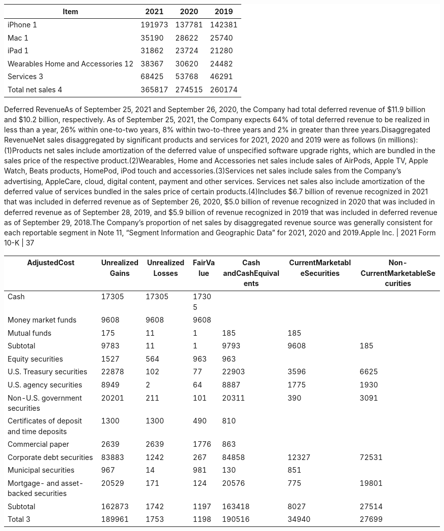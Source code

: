 
| Item | 2021 | 2020 | 2019 |
| --- | --- | --- | --- |
| iPhone 1 | 191973 | 137781 | 142381 |
| Mac 1 | 35190 | 28622 | 25740 |
| iPad 1 | 31862 | 23724 | 21280 |
| Wearables Home and Accessories 12 | 38367 | 30620 | 24482 |
| Services 3 | 68425 | 53768 | 46291 |
| Total net sales 4 | 365817 | 274515 | 260174 |


Deferred RevenueAs of September 25, 2021 and September 26, 2020, the Company had total deferred revenue of $11.9 billion and $10.2 billion, respectively. As of September 25, 2021, the Company expects 64% of total deferred revenue to be realized in less than a year, 26% within one-to-two years, 8% within two-to-three years and 2% in greater than three years.Disaggregated RevenueNet sales disaggregated by significant products and services for 2021, 2020 and 2019 were as follows (in millions):(1)Products net sales include amortization of the deferred value of unspecified software upgrade rights, which are bundled in the sales price of the respective product.(2)Wearables, Home and Accessories net sales include sales of AirPods, Apple TV, Apple Watch, Beats products, HomePod, iPod touch and accessories.(3)Services net sales include sales from the Company’s advertising, AppleCare, cloud, digital content, payment and other services. Services net sales also include amortization of the deferred value of services bundled in the sales price of certain products.(4)Includes $6.7 billion of revenue recognized in 2021 that was included in deferred revenue as of September 26, 2020, $5.0 billion of revenue recognized in 2020 that was included in deferred revenue as of September 28, 2019, and $5.9 billion of revenue recognized in 2019 that was included in deferred revenue as of September 29, 2018.The Company’s proportion of net sales by disaggregated revenue source was generally consistent for each reportable segment in Note 11, “Segment Information and Geographic Data” for 2021, 2020 and 2019.Apple Inc. | 2021 Form 10-K | 37


| AdjustedCost | UnrealizedGains | UnrealizedLosses | FairValue | Cash andCashEquivalents | CurrentMarketableSecurities | Non-CurrentMarketableSecurities |
| --- | --- | --- | --- | --- | --- | --- |
| Cash | 17305 | 17305 | 17305 |
| Money market funds | 9608 | 9608 | 9608 |
| Mutual funds | 175 | 11 | 1 | 185 | 185 |
| Subtotal | 9783 | 11 | 1 | 9793 | 9608 | 185 |
| Equity securities | 1527 | 564 | 963 | 963 |
| U.S. Treasury securities | 22878 | 102 | 77 | 22903 | 3596 | 6625 | 12682 |
| U.S. agency securities | 8949 | 2 | 64 | 8887 | 1775 | 1930 | 5182 |
| Non-U.S. government securities | 20201 | 211 | 101 | 20311 | 390 | 3091 | 16830 |
| Certificates of deposit and time deposits | 1300 | 1300 | 490 | 810 |
| Commercial paper | 2639 | 2639 | 1776 | 863 |
| Corporate debt securities | 83883 | 1242 | 267 | 84858 | 12327 | 72531 |
| Municipal securities | 967 | 14 | 981 | 130 | 851 |
| Mortgage- and asset-backed securities | 20529 | 171 | 124 | 20576 | 775 | 19801 |
| Subtotal | 162873 | 1742 | 1197 | 163418 | 8027 | 27514 | 127877 |
| Total 3 | 189961 | 1753 | 1198 | 190516 | 34940 | 27699 | 127877 |
